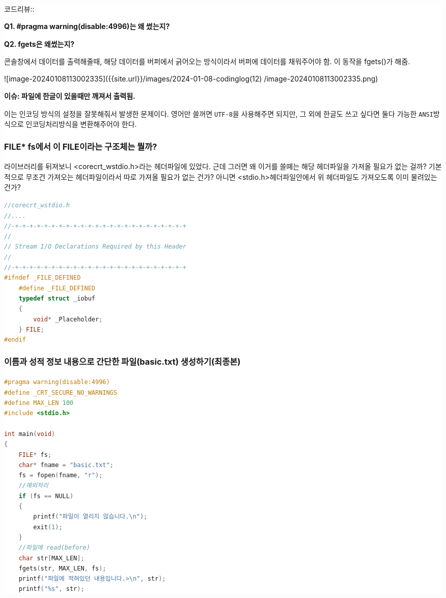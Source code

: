 코드리뷰::

<b>Q1. #pragma warning(disable:4996)는 왜 썼는지?</b>



<b>Q2. fgets은 왜썼는지?</b>

콘솔창에서 데이터를 출력해줄때, 해당 데이터를 버퍼에서 긁어오는 방식이라서 버퍼에 데이터를 채워주어야 함. 이 동작을 fgets()가 해줌.

![image-20240108113002335]({{site.url}}/images/2024-01-08-codinglog(12) /image-20240108113002335.png)





<b>이슈: 파일에 한글이 있을때만 깨져서 출력됨.</b>

 이는 인코딩 방식의 설정을 잘못해줘서 발생한 문제이다. 영어만 쓸꺼면 ``UTF-8``을 사용해주면 되지만, 그 외에 한글도 쓰고 싶다면 둘다 가능한 ``ANSI``방식으로 인코딩처리방식을 변환해주어야 한다.

### FILE* fs에서 이 FILE이라는 구조체는 뭘까?

라이브러리를 뒤져보니 <corecrt_wstdio.h>라는 헤더파일에 있었다. 근데 그러면 왜 이거를 쓸뗴는 해당 헤더파일을 가져올 필요가 없는 걸까? 기본적으로 무조건 가져오는 헤더파일이라서 따로 가져올 필요가 없는 건가? 아니면 <stdio.h>헤더파일안에서 위 헤더파일도 가져오도록 이미 물려있는 건가?

```c
//corecrt_wstdio.h
//....
//-+-+-+-+-+-+-+-+-+-+-+-+-+-+-+-+-+-+-+-+-+-+-+-+
//
// Stream I/O Declarations Required by this Header
//
//-+-+-+-+-+-+-+-+-+-+-+-+-+-+-+-+-+-+-+-+-+-+-+-+
#ifndef _FILE_DEFINED
    #define _FILE_DEFINED
    typedef struct _iobuf
    {
        void* _Placeholder;
    } FILE;
#endif
```





### 이름과 성적 정보 내용으로 간단한 파일(basic.txt) 생성하기(최종본)

```c
#pragma warning(disable:4996)
#define _CRT_SECURE_NO_WARNINGS
#define MAX_LEN 100
#include <stdio.h>

int main(void)
{
    FILE* fs;
    char* fname = "basic.txt";
    fs = fopen(fname, "r");
    //예외처리
    if (fs == NULL)
    {
        printf("파일이 열리지 않습니다.\n");
        exit(1);
    }
    //파일에 read(before)
    char str[MAX_LEN];
    fgets(str, MAX_LEN, fs);
    printf("파일에 적혀있던 내용입니다.>\n", str);
    printf("%s", str);

```